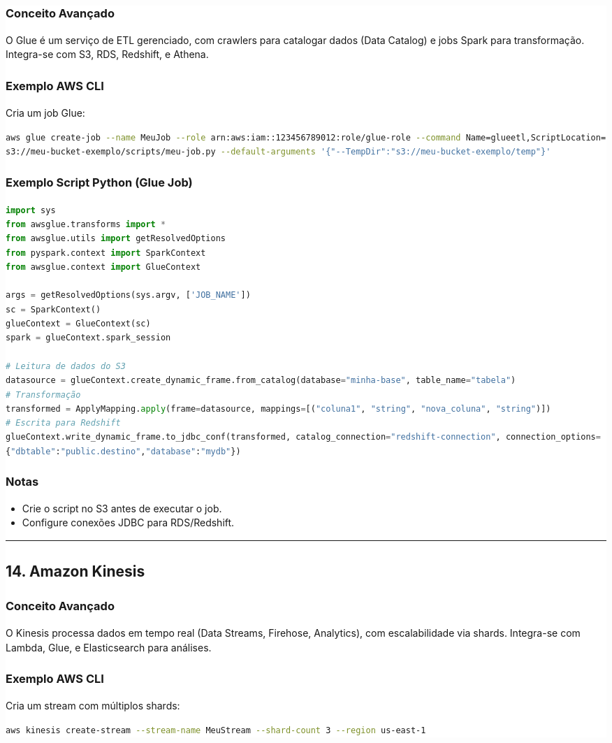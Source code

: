 ### Conceito Avançado
O Glue é um serviço de ETL gerenciado, com crawlers para catalogar dados (Data Catalog) e jobs Spark para transformação. Integra-se com S3, RDS, Redshift, e Athena.

### Exemplo AWS CLI
Cria um job Glue:
```bash
aws glue create-job --name MeuJob --role arn:aws:iam::123456789012:role/glue-role --command Name=glueetl,ScriptLocation=s3://meu-bucket-exemplo/scripts/meu-job.py --default-arguments '{"--TempDir":"s3://meu-bucket-exemplo/temp"}'
```

### Exemplo Script Python (Glue Job)
```python
import sys
from awsglue.transforms import *
from awsglue.utils import getResolvedOptions
from pyspark.context import SparkContext
from awsglue.context import GlueContext

args = getResolvedOptions(sys.argv, ['JOB_NAME'])
sc = SparkContext()
glueContext = GlueContext(sc)
spark = glueContext.spark_session

# Leitura de dados do S3
datasource = glueContext.create_dynamic_frame.from_catalog(database="minha-base", table_name="tabela")
# Transformação
transformed = ApplyMapping.apply(frame=datasource, mappings=[("coluna1", "string", "nova_coluna", "string")])
# Escrita para Redshift
glueContext.write_dynamic_frame.to_jdbc_conf(transformed, catalog_connection="redshift-connection", connection_options={"dbtable":"public.destino","database":"mydb"})
```

### Notas
- Crie o script no S3 antes de executar o job.
- Configure conexões JDBC para RDS/Redshift.

---

## 14. Amazon Kinesis

### Conceito Avançado
O Kinesis processa dados em tempo real (Data Streams, Firehose, Analytics), com escalabilidade via shards. Integra-se com Lambda, Glue, e Elasticsearch para análises.

### Exemplo AWS CLI
Cria um stream com múltiplos shards:
```bash
aws kinesis create-stream --stream-name MeuStream --shard-count 3 --region us-east-1
```
